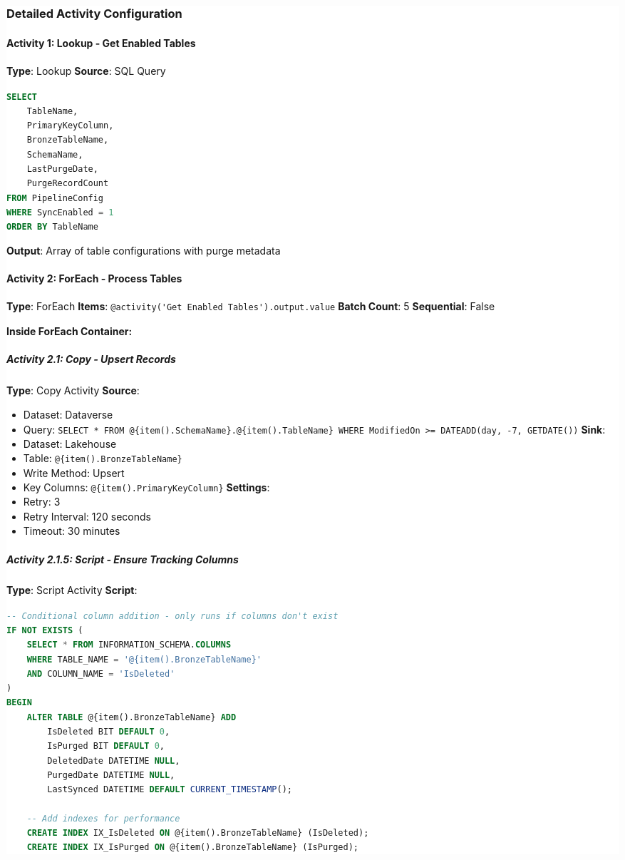 ### Detailed Activity Configuration

#### Activity 1: Lookup - Get Enabled Tables
**Type**: Lookup
**Source**: SQL Query
```sql
SELECT 
    TableName, 
    PrimaryKeyColumn, 
    BronzeTableName, 
    SchemaName,
    LastPurgeDate,
    PurgeRecordCount
FROM PipelineConfig
WHERE SyncEnabled = 1
ORDER BY TableName
```
**Output**: Array of table configurations with purge metadata

#### Activity 2: ForEach - Process Tables
**Type**: ForEach
**Items**: `@activity('Get Enabled Tables').output.value`
**Batch Count**: 5
**Sequential**: False

**Inside ForEach Container:**

##### Activity 2.1: Copy - Upsert Records
**Type**: Copy Activity
**Source**: 
- Dataset: Dataverse
- Query: `SELECT * FROM @{item().SchemaName}.@{item().TableName} WHERE ModifiedOn >= DATEADD(day, -7, GETDATE())`
**Sink**:
- Dataset: Lakehouse
- Table: `@{item().BronzeTableName}`
- Write Method: Upsert
- Key Columns: `@{item().PrimaryKeyColumn}`
**Settings**:
- Retry: 3
- Retry Interval: 120 seconds
- Timeout: 30 minutes

##### Activity 2.1.5: Script - Ensure Tracking Columns
**Type**: Script Activity
**Script**:
```sql
-- Conditional column addition - only runs if columns don't exist
IF NOT EXISTS (
    SELECT * FROM INFORMATION_SCHEMA.COLUMNS 
    WHERE TABLE_NAME = '@{item().BronzeTableName}' 
    AND COLUMN_NAME = 'IsDeleted'
)
BEGIN
    ALTER TABLE @{item().BronzeTableName} ADD 
        IsDeleted BIT DEFAULT 0,
        IsPurged BIT DEFAULT 0,
        DeletedDate DATETIME NULL,
        PurgedDate DATETIME NULL,
        LastSynced DATETIME DEFAULT CURRENT_TIMESTAMP();
    
    -- Add indexes for performance
    CREATE INDEX IX_IsDeleted ON @{item().BronzeTableName} (IsDeleted);
    CREATE INDEX IX_IsPurged ON @{item().BronzeTableName} (IsPurged);
```